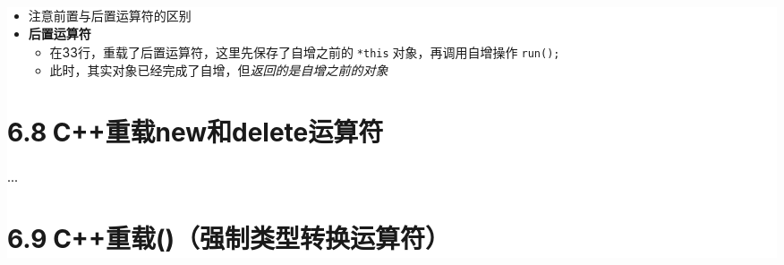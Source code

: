 - 注意前置与后置运算符的区别
- **后置运算符**
	- 在33行，重载了后置运算符，这里先保存了自增之前的 `*this` 对象，再调用自增操作 `run();`
	- 此时，其实对象已经完成了自增，但*返回的是自增之前的对象*

# 6.8 C++重载new和delete运算符

...

# 6.9 C++重载()（强制类型转换运算符）






